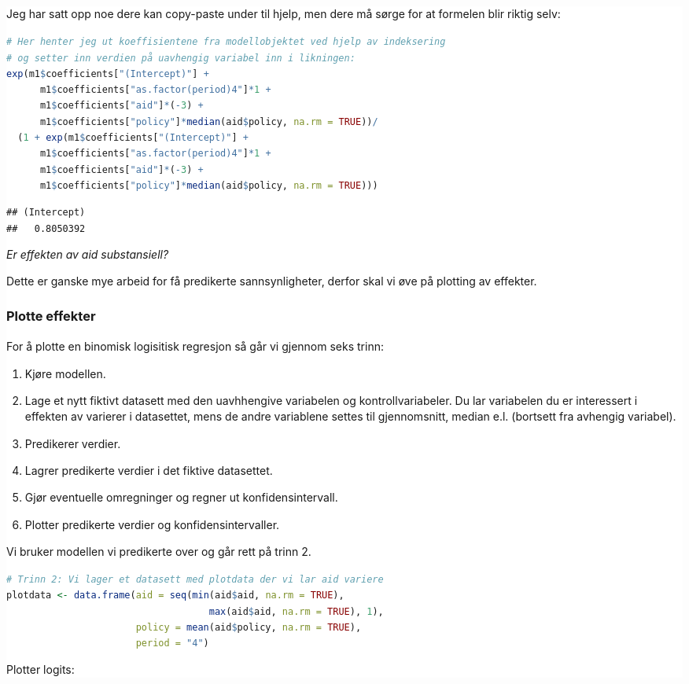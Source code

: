 Jeg har satt opp noe dere kan copy-paste under til hjelp, men dere må
sørge for at formelen blir riktig selv:

``` r
# Her henter jeg ut koeffisientene fra modellobjektet ved hjelp av indeksering
# og setter inn verdien på uavhengig variabel inn i likningen: 
exp(m1$coefficients["(Intercept)"] + 
      m1$coefficients["as.factor(period)4"]*1 + 
      m1$coefficients["aid"]*(-3) + 
      m1$coefficients["policy"]*median(aid$policy, na.rm = TRUE))/
  (1 + exp(m1$coefficients["(Intercept)"] + 
      m1$coefficients["as.factor(period)4"]*1 + 
      m1$coefficients["aid"]*(-3) + 
      m1$coefficients["policy"]*median(aid$policy, na.rm = TRUE)))
```

    ## (Intercept) 
    ##   0.8050392

*Er effekten av aid substansiell?*

Dette er ganske mye arbeid for få predikerte sannsynligheter, derfor
skal vi øve på plotting av effekter.

### Plotte effekter

For å plotte en binomisk logisitisk regresjon så går vi gjennom seks
trinn:

1.  Kjøre modellen.

2.  Lage et nytt fiktivt datasett med den uavhhengive variabelen og
    kontrollvariabeler. Du lar variabelen du er interessert i effekten
    av varierer i datasettet, mens de andre variablene settes til
    gjennomsnitt, median e.l. (bortsett fra avhengig variabel).

3.  Predikerer verdier.

4.  Lagrer predikerte verdier i det fiktive datasettet.

5.  Gjør eventuelle omregninger og regner ut konfidensintervall.

6.  Plotter predikerte verdier og konfidensintervaller.

Vi bruker modellen vi predikerte over og går rett på trinn 2.

``` r
# Trinn 2: Vi lager et datasett med plotdata der vi lar aid variere
plotdata <- data.frame(aid = seq(min(aid$aid, na.rm = TRUE), 
                                    max(aid$aid, na.rm = TRUE), 1),
                       policy = mean(aid$policy, na.rm = TRUE),
                       period = "4")
```

Plotter logits:
